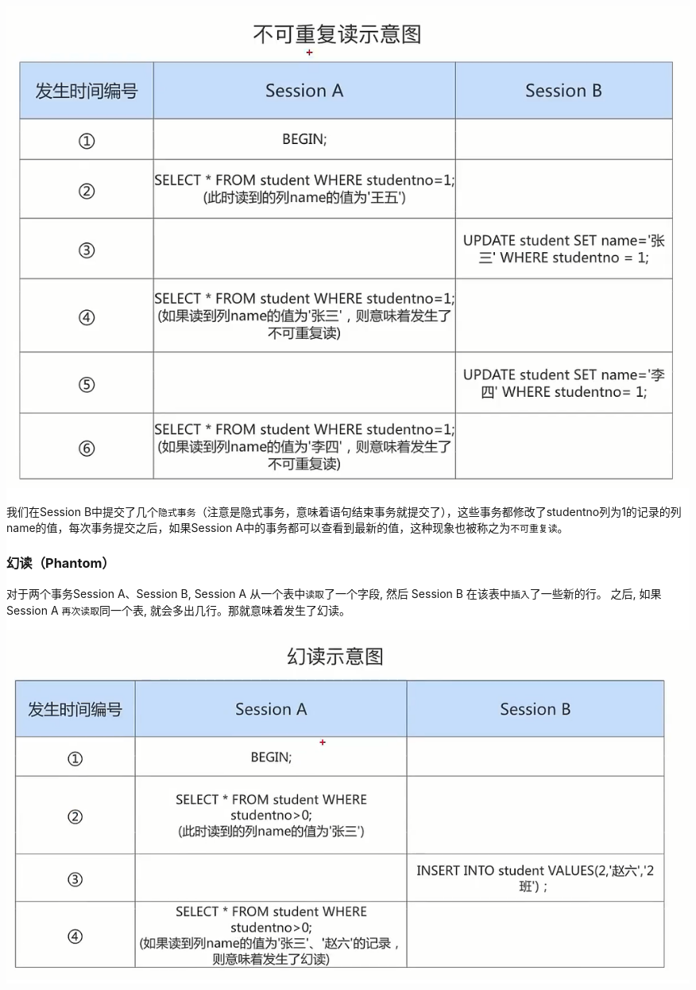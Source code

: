 ![image.png](./assets/8Yi70k.png)

我们在Session B中提交了几个`隐式事务`（注意是隐式事务，意味着语句结束事务就提交了），这些事务都修改了studentno列为1的记录的列name的值，每次事务提交之后，如果Session A中的事务都可以查看到最新的值，这种现象也被称之为`不可重复读`。

### 幻读（Phantom）

对于两个事务Session A、Session B, Session A 从一个表中`读取`了一个字段, 然后 Session B 在该表中`插入`了一些新的行。 之后, 如果 Session A `再次读取`同一个表, 就会多出几行。那就意味着发生了幻读。

![image.png](./assets/Fj3BzZ.png)
